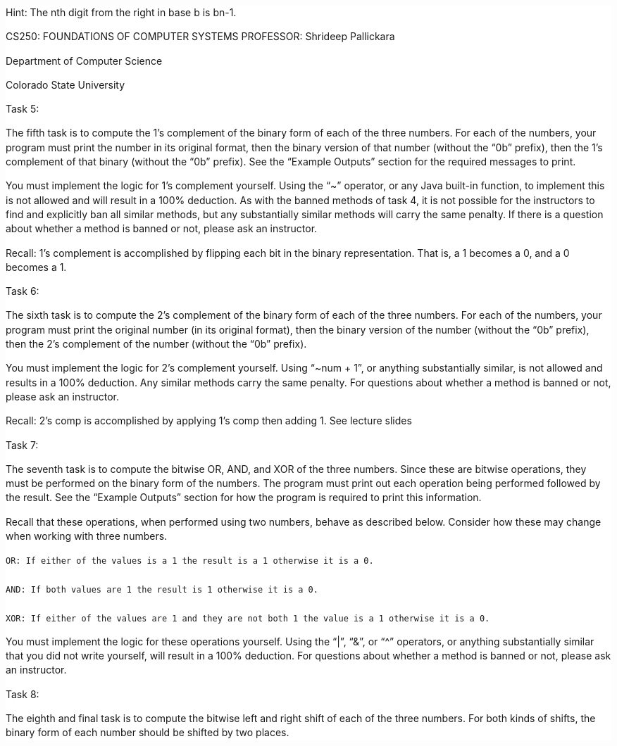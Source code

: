 Hint: The nth digit from the right in base b is bn-1.

CS250: FOUNDATIONS OF COMPUTER SYSTEMS PROFESSOR: Shrideep Pallickara

Department of Computer Science

Colorado State University

Task 5:

The fifth task is to compute the 1’s complement of the binary form of each of the three numbers. For each of the numbers, your program must print the number in its original format, then the binary version of that number (without the “0b” prefix), then the 1’s complement of that binary (without the “0b” prefix). See the “Example Outputs” section for the required messages to print.

You must implement the logic for 1’s complement yourself. Using the “~” operator, or any Java built-in function, to implement this is not allowed and will result in a 100% deduction. As with the banned methods of task 4, it is not possible for the instructors to find and explicitly ban all similar methods, but any substantially similar methods will carry the same penalty. If there is a question about whether a method is banned or not, please ask an instructor.

Recall: 1’s complement is accomplished by flipping each bit in the binary representation. That is, a 1 becomes a 0, and a 0 becomes a 1.

Task 6:

The sixth task is to compute the 2’s complement of the binary form of each of the three numbers. For each of the numbers, your program must print the original number (in its original format), then the binary version of the number (without the “0b” prefix), then the 2’s complement of the number (without the “0b” prefix).

You must implement the logic for 2’s complement yourself. Using “~num + 1”, or anything substantially similar, is not allowed and results in a 100% deduction. Any similar methods carry the same penalty. For questions about whether a method is banned or not, please ask an instructor.

Recall: 2’s comp is accomplished by applying 1’s comp then adding 1. See lecture slides

Task 7:

The seventh task is to compute the bitwise OR, AND, and XOR of the three numbers. Since these are bitwise operations, they must be performed on the binary form of the numbers. The program must print out each operation being performed followed by the result. See the “Example Outputs” section for how the program is required to print this information.

Recall that these operations, when performed using two numbers, behave as described below. Consider how these may change when working with three numbers.

    OR: If either of the values is a 1 the result is a 1 otherwise it is a 0.

    AND: If both values are 1 the result is 1 otherwise it is a 0.

    XOR: If either of the values are 1 and they are not both 1 the value is a 1 otherwise it is a 0.

You must implement the logic for these operations yourself. Using the “|”, “&”, or “^” operators, or anything substantially similar that you did not write yourself, will result in a 100% deduction. For questions about whether a method is banned or not, please ask an instructor.

Task 8:

The eighth and final task is to compute the bitwise left and right shift of each of the three numbers. For both kinds of shifts, the binary form of each number should be shifted by two places.
